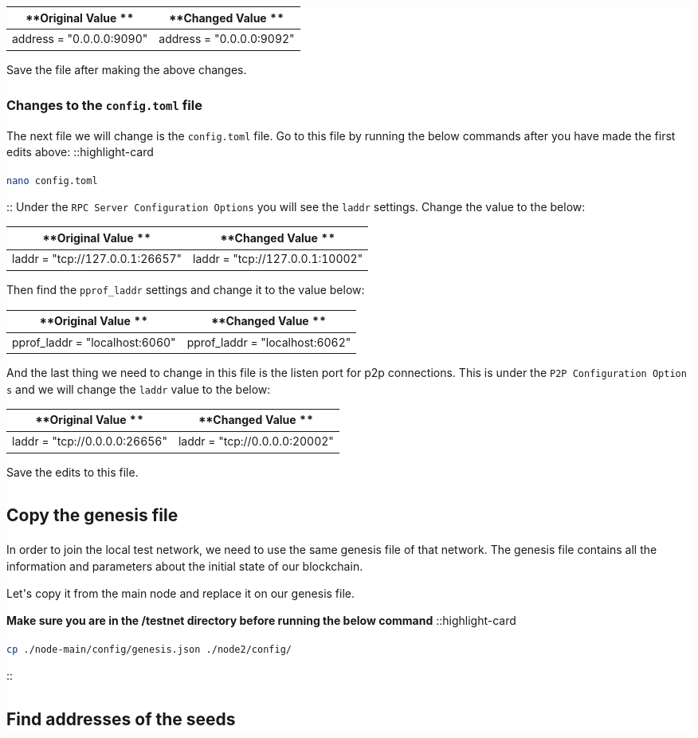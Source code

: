 | **Original Value **      | **Changed Value **       |
| ------------------------ | ------------------------ |
| address = "0.0.0.0:9090" | address = "0.0.0.0:9092" |

Save the file after making the above changes.

### Changes to the `config.toml` file

The next file we will change is the `config.toml` file. Go to this file by running the below commands after you have made the first edits above:
::highlight-card

```bash
nano config.toml
```

::
Under the `RPC Server Configuration Options` you will see the `laddr` settings. Change the value to the below:

| **Original Value **             | **Changed Value **              |
| ------------------------------- | ------------------------------- |
| laddr = "tcp://127.0.0.1:26657" | laddr = "tcp://127.0.0.1:10002" |

Then find the `pprof_laddr` settings and change it to the value below:

| **Original Value **            | **Changed Value **             |
| ------------------------------ | ------------------------------ |
| pprof_laddr = "localhost:6060" | pprof_laddr = "localhost:6062" |

And the last thing we need to change in this file is the listen port for p2p connections. This is under the `P2P Configuration Options` and we will change the `laddr` value to the below:

| **Original Value **           | **Changed Value **            |
| ----------------------------- | ----------------------------- |
| laddr = "tcp://0.0.0.0:26656" | laddr = "tcp://0.0.0.0:20002" |

Save the edits to this file.

## Copy the genesis file

In order to join the local test network, we need to use the same genesis file of that network. The genesis file contains all the information and parameters about the initial state of our blockchain.

Let's copy it from the main node and replace it on our genesis file.

**Make sure you are in the /testnet directory before running the below command**
::highlight-card

```bash
cp ./node-main/config/genesis.json ./node2/config/
```

::

## Find addresses of the seeds
